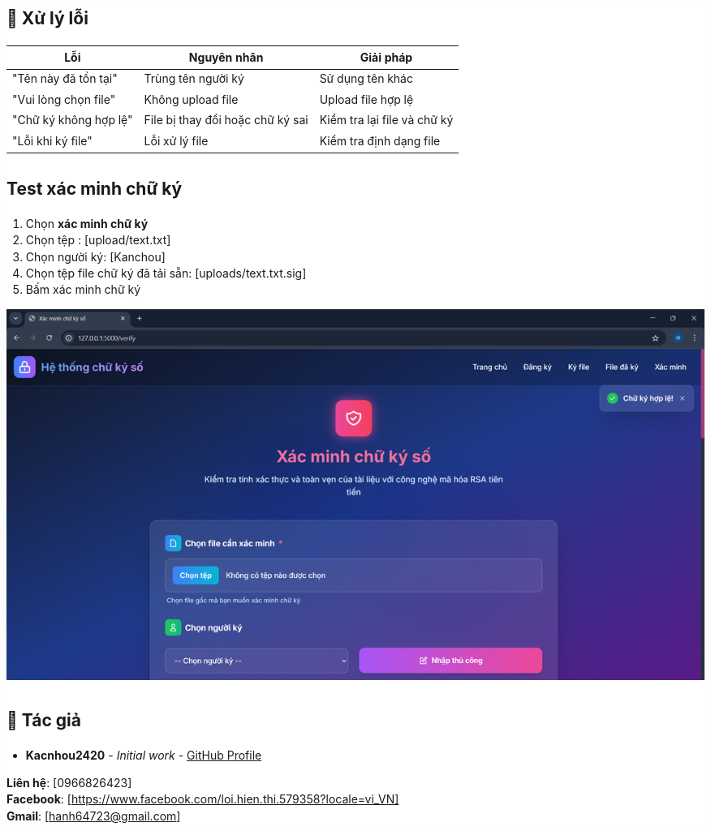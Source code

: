 
## 🐛 Xử lý lỗi

| Lỗi | Nguyên nhân | Giải pháp |
|-----|-------------|-----------|
| "Tên này đã tồn tại" | Trùng tên người ký | Sử dụng tên khác |
| "Vui lòng chọn file" | Không upload file | Upload file hợp lệ |
| "Chữ ký không hợp lệ" | File bị thay đổi hoặc chữ ký sai | Kiểm tra lại file và chữ ký |
| "Lỗi khi ký file" | Lỗi xử lý file | Kiểm tra định dạng file |

## Test xác minh chữ ký 
1. Chọn **xác minh chữ ký**
2. Chọn tệp : [upload/text.txt]
3. Chọn người ký: [Kanchou]
4. Chọn tệp file chữ ký đã tải sẵn: [uploads/text.txt.sig]
5. Bấm xác minh chữ ký 

<img src="./picture/image6.png">

## 👥 Tác giả

- **Kacnhou2420** - *Initial work* - [GitHub Profile](https://github.com/kanchou2420)


**Liên hệ**: [0966826423]  
**Facebook**: [https://www.facebook.com/loi.hien.thi.579358?locale=vi_VN]  
**Gmail**: [hanh64723@gmail.com]
